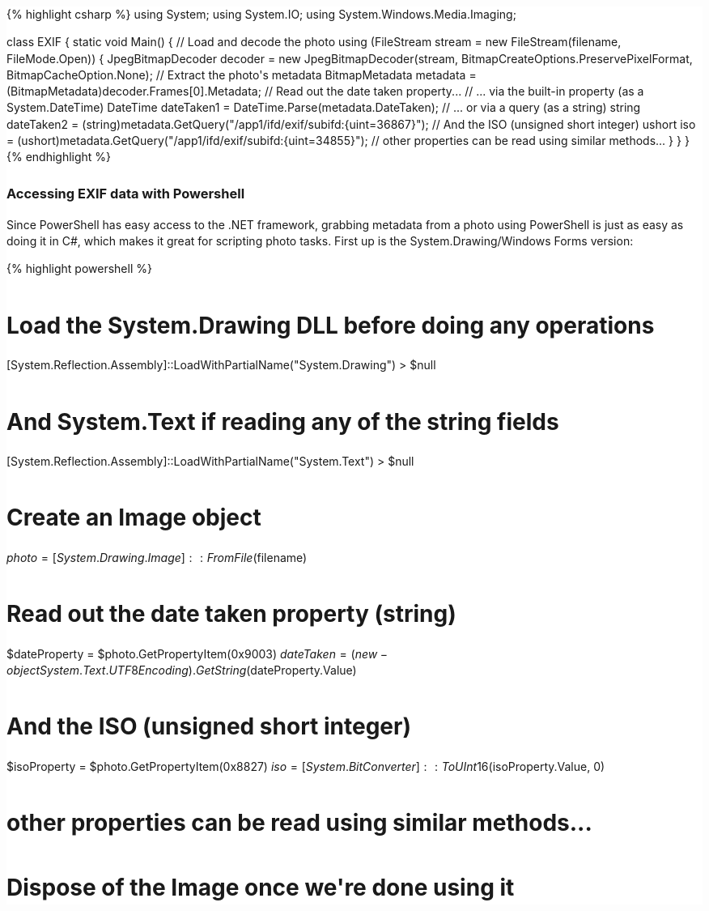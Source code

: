 {% highlight csharp %}
using System;
using System.IO;
using System.Windows.Media.Imaging;

class EXIF
{
    static void Main()
    {
        // Load and decode the photo
        using (FileStream stream = new FileStream(filename, FileMode.Open))
        {
            JpegBitmapDecoder decoder = new JpegBitmapDecoder(stream,
                                        BitmapCreateOptions.PreservePixelFormat,
                                        BitmapCacheOption.None);
            // Extract the photo's metadata
            BitmapMetadata metadata = (BitmapMetadata)decoder.Frames[0].Metadata;
            // Read out the date taken property...
            // ...  via the built-in property (as a System.DateTime)
            DateTime dateTaken1 = DateTime.Parse(metadata.DateTaken);
            // ... or via a query (as a string)
            string dateTaken2 = (string)metadata.GetQuery("/app1/ifd/exif/subifd:{uint=36867}");
            // And the ISO (unsigned short integer)
            ushort iso = (ushort)metadata.GetQuery("/app1/ifd/exif/subifd:{uint=34855}");
            // other properties can be read using similar methods...
        }
    }
}
{% endhighlight %}

### Accessing EXIF data with Powershell

Since PowerShell has easy access to the .NET framework, grabbing metadata from a photo using PowerShell is just as easy
as doing it in C#, which makes it great for scripting photo tasks. First up is the System.Drawing/Windows Forms
version:

{% highlight powershell %}
# Load the System.Drawing DLL before doing any operations
[System.Reflection.Assembly]::LoadWithPartialName("System.Drawing") > $null
# And System.Text if reading any of the string fields
[System.Reflection.Assembly]::LoadWithPartialName("System.Text") > $null
# Create an Image object
$photo = [System.Drawing.Image]::FromFile($filename)
# Read out the date taken property (string)
$dateProperty = $photo.GetPropertyItem(0x9003)
$dateTaken = (new-object System.Text.UTF8Encoding).GetString($dateProperty.Value)
# And the ISO (unsigned short integer)
$isoProperty = $photo.GetPropertyItem(0x8827)
$iso = [System.BitConverter]::ToUInt16($isoProperty.Value, 0)
# other properties can be read using similar methods...
# Dispose of the Image once we're done using it